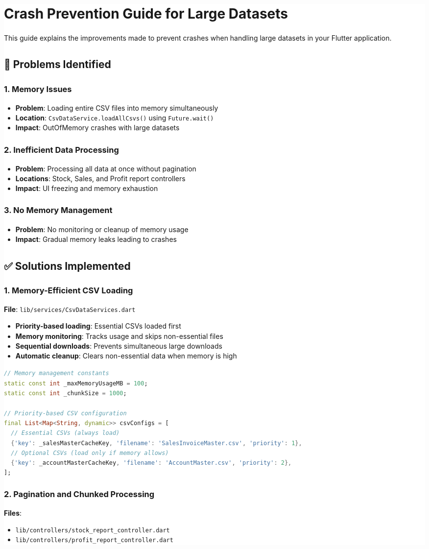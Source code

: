 # Crash Prevention Guide for Large Datasets

This guide explains the improvements made to prevent crashes when handling large datasets in your Flutter application.

## 🚨 Problems Identified

### 1. Memory Issues
- **Problem**: Loading entire CSV files into memory simultaneously
- **Location**: `CsvDataService.loadAllCsvs()` using `Future.wait()`
- **Impact**: OutOfMemory crashes with large datasets

### 2. Inefficient Data Processing
- **Problem**: Processing all data at once without pagination
- **Locations**: Stock, Sales, and Profit report controllers
- **Impact**: UI freezing and memory exhaustion

### 3. No Memory Management
- **Problem**: No monitoring or cleanup of memory usage
- **Impact**: Gradual memory leaks leading to crashes

## ✅ Solutions Implemented

### 1. Memory-Efficient CSV Loading
**File**: `lib/services/CsvDataServices.dart`

- **Priority-based loading**: Essential CSVs loaded first
- **Memory monitoring**: Tracks usage and skips non-essential files
- **Sequential downloads**: Prevents simultaneous large downloads
- **Automatic cleanup**: Clears non-essential data when memory is high

```dart
// Memory management constants
static const int _maxMemoryUsageMB = 100;
static const int _chunkSize = 1000;

// Priority-based CSV configuration
final List<Map<String, dynamic>> csvConfigs = [
  // Essential CSVs (always load)
  {'key': _salesMasterCacheKey, 'filename': 'SalesInvoiceMaster.csv', 'priority': 1},
  // Optional CSVs (load only if memory allows)
  {'key': _accountMasterCacheKey, 'filename': 'AccountMaster.csv', 'priority': 2},
];
```

### 2. Pagination and Chunked Processing
**Files**: 
- `lib/controllers/stock_report_controller.dart`
- `lib/controllers/profit_report_controller.dart`

